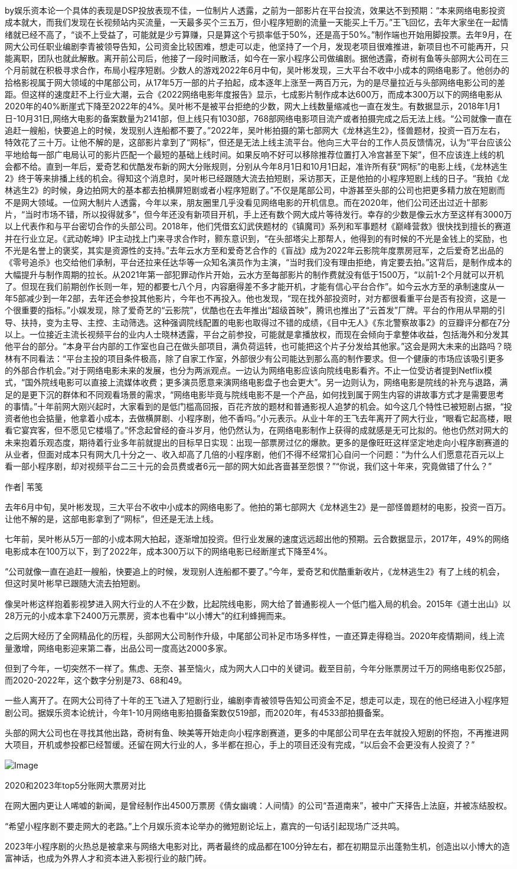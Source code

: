 by娱乐资本论一个具体的表现是DSP投放表现不佳，一位制片人透露，之前为一部影片在平台投流，效果达不到预期：“本来网络电影投资成本就大，而我们发现在长视频站内买流量，一天最多买个三五万，但小程序短剧的流量一天能买上千万。”王飞回忆，去年大家坐在一起情绪就已经不高了，“谈不上受益了，可能就是少亏算赚，只是算这个亏损率低于50%，还是高于50%。”制作端也开始用脚投票。去年9月，在网大公司任职业编剧李青被领导告知，公司资金比较困难，想走可以走，他坚持了一个月，发现老项目很难推进，新项目也不可能再开，只能离职，团队也就此解散。离开前公司后，他接了一段时间散活，如今在一家小程序公司做编剧。据他透露，奇树有鱼等头部网大公司在三个月前就在积极寻求合作，布局小程序短剧。少数人的游戏2022年6月中旬，吴叶彬发现，三大平台不收中小成本的网络电影了。他创办的拾格影视属于网大领域的中尾部公司，从17年5万一部的片子拍起，成本逐年上涨至一两百万元，为的是尽量拉近与头部网络电影公司的差距。但这样的速度赶不上行业大潮，云合《2022网络电影年度报告》显示，七成影片制作成本达600万，而成本300万以下的网络电影从2020年的40%断崖式下降至2022年的4%。吴叶彬不是被平台拒绝的少数，网大上线数量缩减也一直在发生。有数据显示，2018年1月1日-10月31日,网络大电影的备案数量为2141部，但上线只有1030部，768部网络电影项目流产或者拍摄完成之后无法上线。“公司就像一直在追赶一艘船，快要追上的时候，发现别人连船都不要了。”2022年，吴叶彬拍摄的第七部网大《龙林逃生2》，怪兽题材，投资一百万左右，特效花了三十万。让他不解的是，这部影片拿到了“网标”，但还是无法上线主流平台。他向三大平台的工作人员反馈情况，认为“平台应该公平地给每一部广电局认可的影片匹配一个最短的基础上线时间。如果反响不好可以移除推荐位置打入冷宫甚至下架”，但不应该连上线的机会都不给。直到一年后，爱奇艺和优酷发布新的网大分账规则，分别从今年8月1日和10月1日起，准许所有获“网标”的电影上线，《龙林逃生2》终于等来排播上线的机会。得知这个消息时，吴叶彬已经跟随大流去拍短剧，采访那天，正是他拍的小程序短剧上线的日子。“我拍《龙林逃生2》的时候，身边拍网大的基本都去拍横屏短剧或者小程序短剧了。”不仅是尾部公司，中游甚至头部的公司也把更多精力放在短剧而不是网大领域。一位网大制片人透露，今年以来，朋友圈里几乎没看见网络电影的开机信息。而在2020年，他们公司还出过近十部影片，“当时市场不错，所以投得就多”，但今年还没有新项目开机，手上还有数个网大成片等待发行。幸存的少数是像云水方至这样有3000万以上代表作和与平台密切合作的头部公司。2018年，他们凭借玄幻武侠题材的《镇魔司》系列和军事题材《巅峰营救》很快找到擅长的赛道并在行业立足。《武动乾坤》IP主动找上门来寻求合作时，颢东意识到，“在头部塔尖上那帮人，他得到的有时候的不光是金钱上的奖励，也不光是名誉上的褒奖，其实是资源性的支持。”去年云水方至和爱奇艺合作的《盲战》成为2022年云影院年度票房冠军，之后爱奇艺出品的《零号追杀》也交给他们承制，平台还拉来任达华等一众知名演员作为主演，“当时我们没有理由拒绝，肯定要去拍。”这背后，是制作成本的大幅提升与制作周期的拉长。从2021年第一部犯罪动作片开始，云水方至每部影片的制作费就没有低于1500万，“以前1-2个月就可以开机了。但现在我们前期创作长则一年，短的都要七八个月，内容磨得差不多才能开机，才能有信心平台合作”。如今云水方至的承制速度从一年5部减少到一年2部，去年还会参投其他影片，今年也不再投入。他也发现，“现在找外部投资时，对方都很看重平台是否有投资，这是一个很重要的指标。”小娱发现，除了爱奇艺的“云影院”，优酷也在去年推出“超级首映”，腾讯也推出了“云首发”厂牌。平台的作用从早期的引导、扶持，变为主导、主控、主动筛选。这种强调院线配置的电影也取得过不错的成绩，《目中无人》《东北警察故事2》的豆瓣评分都在7分以上。一位接近主流长视频平台的业内人士晓林透露，平台之前参投，可能就是拿播放权，而现在会倾向于拿整体收益，包括海外和分发其他平台的部分。“本身平台内部的工作室也自己在做头部项目，满负荷运转，也可能把这个片子分发给其他家。”这会是网大未来的出路吗？晓林有不同看法：“平台主投的项目条件极高，除了自家工作室，外部很少有公司能达到那么高的制作要求。但一个健康的市场应该吸引更多的外部合作机会。”对于网络电影未来的发展，也分为两派观点。一边认为网络电影应该向院线电影看齐。不止一位受访者提到Netflix模式，“国外院线电影可以直接上流媒体收费；更多演员愿意来演网络电影盘子也会更大”。另一边则认为，网络电影是院线的补充与退路，满足的是更下沉的群体和不同观看场景的需求，“网络电影毕竟与院线电影不是一个产品，如何找到属于网生内容的讲故事方式才是需要思考的事情。”十年前网大刚兴起时，大家看到的是低门槛高回报，百花齐放的题材和普通影视人追梦的机会。如今这几个特性已被短剧占据，“投资者他也会掂量，他拿着小成本，去做横屏剧、小程序剧，他不香吗。”小元表示。从业十年的王飞去年离开了网大行业，“眼看它起高楼，眼看它宴宾客，但不愿见它楼塌了。”怀念起曾经的奋斗岁月，他仍然认为，在网络电影制作上获得的成就感是无可比拟的。他也仍然对网大的未来抱着乐观态度，期待着行业多年前就提出的目标早日实现：出现一部票房过亿的爆款。更多的是像旺旺这样坚定地走向小程序剧赛道的从业者，但面对成本只有网大几十分之一、收入却高了几倍的小程序剧，他们不得不经常扪心自问一个问题：“为什么人们愿意花百元以上看一部小程序剧，却对视频平台二三十元的会员费或者6元一部的网大如此吝啬甚至怨恨？”“你说，我们这十年来，究竟做错了什么？”

作者| 苇笺

去年6月中旬，吴叶彬发现，三大平台不收中小成本的网络电影了。他拍的第七部网大《龙林逃生2》是一部怪兽题材的电影，投资一百万。让他不解的是，这部电影拿到了“网标”，但还是无法上线。

七年前，吴叶彬从5万一部的小成本网大拍起，逐渐增加投资。但行业发展的速度远远超出他的预期。云合数据显示，2017年，49%的网络电影成本在100万以下，到了2022年，成本300万以下的网络电影已经断崖式下降至4%。

“公司就像一直在追赶一艘船，快要追上的时候，发现别人连船都不要了。”今年，爱奇艺和优酷重新收片，《龙林逃生2》有了上线的机会，但这时吴叶彬早已跟随大流去拍短剧。

像吴叶彬这样抱着影视梦进入网大行业的人不在少数，比起院线电影，网大给了普通影视人一个低门槛入局的机会。2015年《道士出山》以28万元的小成本拿下2400万元票房，资本也看中“以小博大”的红利蜂拥而来。

之后网大经历了全网精品化的历程，头部网大公司制作升级，中尾部公司补足市场多样性，一直还算走得稳当。2020年疫情期间，线上流量激增，网络电影迎来第二春，出品公司一度高达2000多家。

但到了今年，一切突然不一样了。焦虑、无奈、甚至恼火，成为网大人口中的关键词。截至目前，今年分账票房过千万的网络电影仅25部，而2020-2022年，这个数字分别是73、68和49。

一些人离开了。在网大公司待了十年的王飞进入了短剧行业，编剧李青被领导告知公司资金不足，想走可以走，现在的他已经进入小程序短剧公司。据娱乐资本论统计，今年1-10月网络电影拍摄备案数仅519部，而2020年，有4533部拍摄备案。

头部的网大公司也在寻找其他出路，奇树有鱼、映美等开始走向小程序剧赛道，更多的中尾部公司早在去年就投入短剧的怀抱，不再推进网大项目，开机或参投都已经暂缓。还留在网大行业的人，多半都在担心，手上的项目还没有完成，“以后会不会更没有人投资了？”

![Image](https://p3-sign.toutiaoimg.com/tos-cn-i-6w9my0ksvp/2933a9a5a80047f28b0e60912aac1fb4~tplv-tt-shrink:640:0.image?from=2091602832&traceid=20231106224708D811AC701B2022579975&x-expires=2147483647&x-signature=WwU2WCNE4If4xlSCwIrVMfeBpeQ%3D)

2020和2023年top5分账网大票房对比

在网大圈内更让人唏嘘的新闻，是曾经制作出4500万票房《倩女幽魂：人间情》的公司“吾道南来”，被中广天择告上法庭，并被冻结股权。

“希望小程序剧不要走网大的老路。”上个月娱乐资本论举办的微短剧论坛上，嘉宾的一句话引起现场广泛共鸣。

2023年小程序剧的火热总是被拿来与网络大电影对比，两者最终的成品都在100分钟左右，都在初期显示出蓬勃生机，创造出以小博大的造富神话，也成为外界人才和资本进入影视行业的敲门砖。
